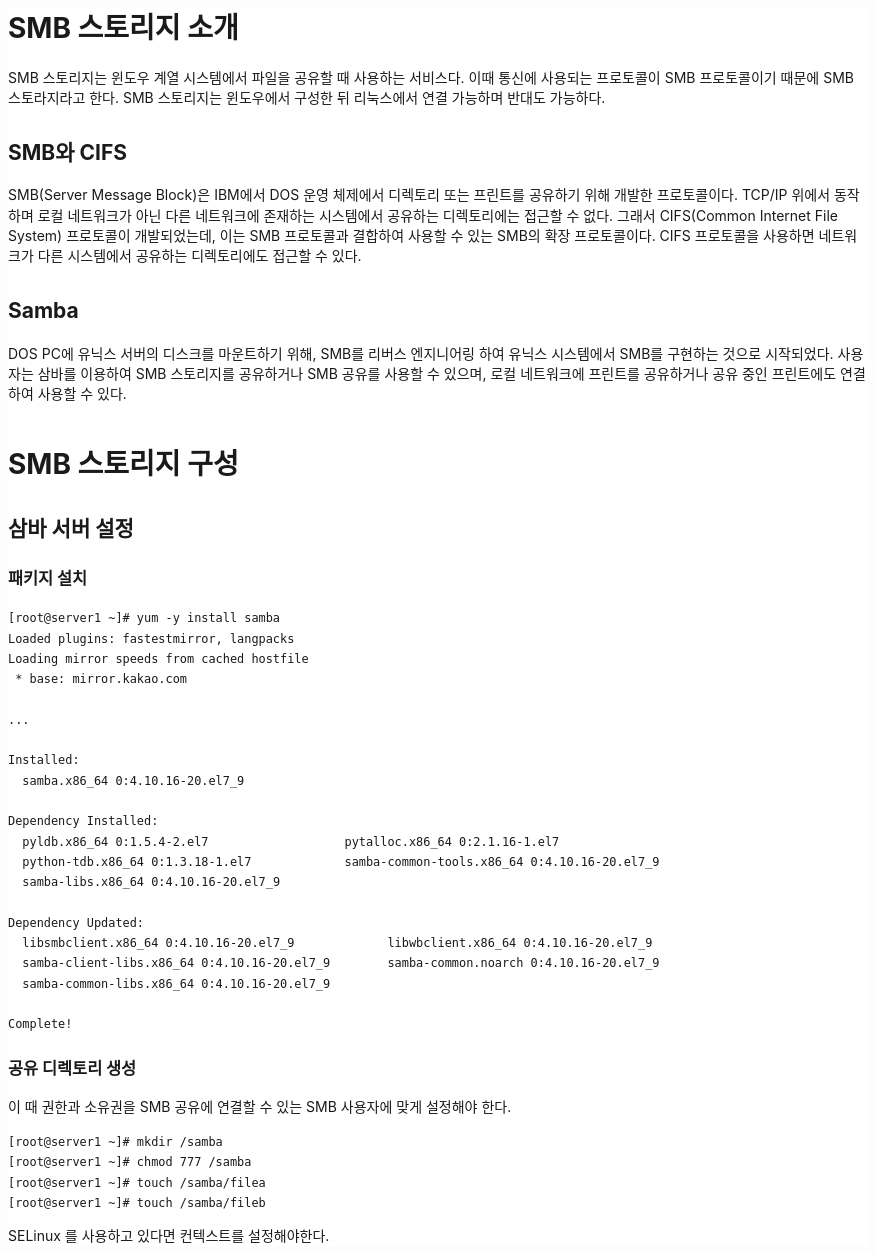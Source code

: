# SMB 스토리지 소개
SMB 스토리지는 윈도우 계열 시스템에서 파일을 공유할 때 사용하는 서비스다. 이때 통신에 사용되는 프로토콜이 SMB 프로토콜이기 때문에 SMB 스토라지라고 한다. SMB 스토리지는 윈도우에서 구성한 뒤 리눅스에서 연결 가능하며 반대도 가능하다.

## SMB와 CIFS
SMB(Server Message Block)은 IBM에서 DOS 운영 체제에서 디렉토리 또는 프린트를 공유하기 위해 개발한 프로토콜이다. TCP/IP 위에서 동작하며 로컬 네트워크가 아닌 다른 네트워크에 존재하는 시스템에서 공유하는 디렉토리에는 접근할 수 없다. 그래서 CIFS(Common Internet File System) 프로토콜이 개발되었는데, 이는 SMB 프로토콜과 결합하여 사용할 수 있는 SMB의 확장 프로토콜이다. CIFS 프로토콜을 사용하면 네트워크가 다른 시스템에서 공유하는 디렉토리에도 접근할 수 있다.

## Samba
DOS PC에 유닉스 서버의 디스크를 마운트하기 위해, SMB를 리버스 엔지니어링 하여 유닉스 시스템에서 SMB를 구현하는 것으로 시작되었다.
사용자는 삼바를 이용하여 SMB 스토리지를 공유하거나 SMB 공유를 사용할 수 있으며, 로컬 네트워크에 프린트를 공유하거나 공유 중인 프린트에도 연결하여 사용할 수 있다.

# SMB 스토리지 구성 
## 삼바 서버 설정
### 패키지 설치
```
[root@server1 ~]# yum -y install samba
Loaded plugins: fastestmirror, langpacks
Loading mirror speeds from cached hostfile
 * base: mirror.kakao.com

...

Installed:
  samba.x86_64 0:4.10.16-20.el7_9                                                                  

Dependency Installed:
  pyldb.x86_64 0:1.5.4-2.el7                   pytalloc.x86_64 0:2.1.16-1.el7                      
  python-tdb.x86_64 0:1.3.18-1.el7             samba-common-tools.x86_64 0:4.10.16-20.el7_9        
  samba-libs.x86_64 0:4.10.16-20.el7_9        

Dependency Updated:
  libsmbclient.x86_64 0:4.10.16-20.el7_9             libwbclient.x86_64 0:4.10.16-20.el7_9        
  samba-client-libs.x86_64 0:4.10.16-20.el7_9        samba-common.noarch 0:4.10.16-20.el7_9       
  samba-common-libs.x86_64 0:4.10.16-20.el7_9       

Complete!

```

### 공유 디렉토리 생성
이 때 권한과 소유권을 SMB 공유에 연결할 수 있는 SMB 사용자에 맞게 설정해야 한다.
```
[root@server1 ~]# mkdir /samba
[root@server1 ~]# chmod 777 /samba
[root@server1 ~]# touch /samba/filea
[root@server1 ~]# touch /samba/fileb
```
SELinux 를 사용하고 있다면 컨텍스트를 설정해야한다.
